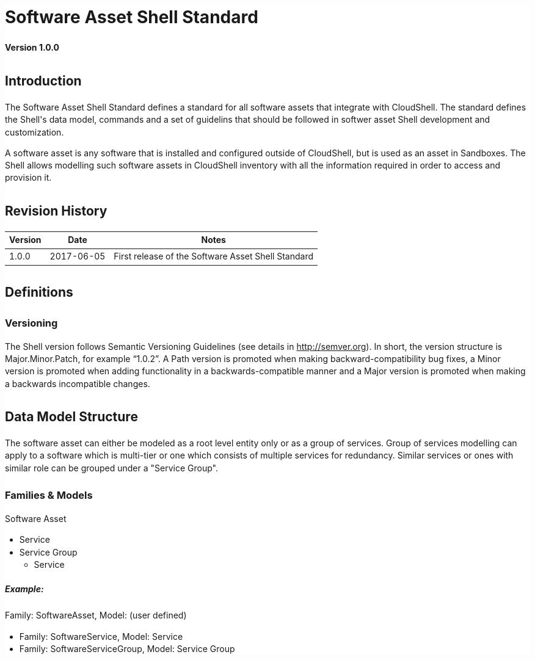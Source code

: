 # Software Asset Shell Standard

#### Version 1.0.0


## Introduction
The Software Asset Shell Standard defines a standard for all software assets  that integrate with CloudShell. The standard defines the Shell's data model, commands and a set of guidelins that should be followed in softwer asset Shell development and customization.

A software asset is any software that is installed and configured outside of CloudShell, but is used as an asset in Sandboxes. The Shell allows modelling such software assets in CloudShell inventory with all the information required in order to access and provision it.


## Revision History

Version | Date | Notes
--- | --- | ---
1.0.0 | 2017-06-05 | First release of the Software Asset Shell Standard


## Definitions
### Versioning
The Shell version follows Semantic Versioning Guidelines (see details in http://semver.org). In short, the version structure is Major.Minor.Patch, for example “1.0.2”. A Path version is promoted when making backward-compatibility bug fixes, a Minor version is promoted when adding functionality in a backwards-compatible manner and a  Major version is promoted when making a backwards incompatible changes.


## Data Model Structure

The software asset can either be modeled as a root level entity only or as a group of services. Group of services modelling can apply to a software which is multi-tier or one which consists of multiple services for redundancy. Similar services or ones with similar role can be grouped under a "Service Group". 

### Families & Models

Software Asset
   - Service
   - Service Group
      - Service



##### Example:

Family: SoftwareAsset, Model: (user defined)
   - Family: SoftwareService, Model: Service
   - Family: SoftwareServiceGroup, Model: Service Group
